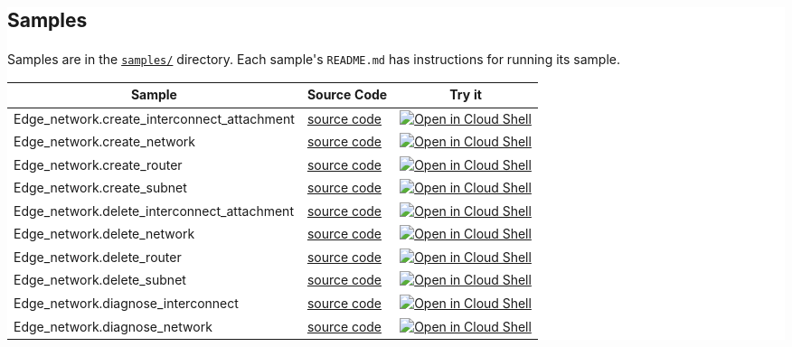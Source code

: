 

## Samples

Samples are in the [`samples/`](https://github.com/googleapis/google-cloud-node/tree/main/packages/google-cloud-edgenetwork/samples) directory. Each sample's `README.md` has instructions for running its sample.

| Sample                      | Source Code                       | Try it |
| --------------------------- | --------------------------------- | ------ |
| Edge_network.create_interconnect_attachment | [source code](https://github.com/googleapis/google-cloud-node/blob/main/packages/google-cloud-edgenetwork/samples/generated/v1/edge_network.create_interconnect_attachment.js) | [![Open in Cloud Shell][shell_img]](https://console.cloud.google.com/cloudshell/open?git_repo=https://github.com/googleapis/google-cloud-node&page=editor&open_in_editor=packages/google-cloud-edgenetwork/samples/generated/v1/edge_network.create_interconnect_attachment.js,packages/google-cloud-edgenetwork/samples/README.md) |
| Edge_network.create_network | [source code](https://github.com/googleapis/google-cloud-node/blob/main/packages/google-cloud-edgenetwork/samples/generated/v1/edge_network.create_network.js) | [![Open in Cloud Shell][shell_img]](https://console.cloud.google.com/cloudshell/open?git_repo=https://github.com/googleapis/google-cloud-node&page=editor&open_in_editor=packages/google-cloud-edgenetwork/samples/generated/v1/edge_network.create_network.js,packages/google-cloud-edgenetwork/samples/README.md) |
| Edge_network.create_router | [source code](https://github.com/googleapis/google-cloud-node/blob/main/packages/google-cloud-edgenetwork/samples/generated/v1/edge_network.create_router.js) | [![Open in Cloud Shell][shell_img]](https://console.cloud.google.com/cloudshell/open?git_repo=https://github.com/googleapis/google-cloud-node&page=editor&open_in_editor=packages/google-cloud-edgenetwork/samples/generated/v1/edge_network.create_router.js,packages/google-cloud-edgenetwork/samples/README.md) |
| Edge_network.create_subnet | [source code](https://github.com/googleapis/google-cloud-node/blob/main/packages/google-cloud-edgenetwork/samples/generated/v1/edge_network.create_subnet.js) | [![Open in Cloud Shell][shell_img]](https://console.cloud.google.com/cloudshell/open?git_repo=https://github.com/googleapis/google-cloud-node&page=editor&open_in_editor=packages/google-cloud-edgenetwork/samples/generated/v1/edge_network.create_subnet.js,packages/google-cloud-edgenetwork/samples/README.md) |
| Edge_network.delete_interconnect_attachment | [source code](https://github.com/googleapis/google-cloud-node/blob/main/packages/google-cloud-edgenetwork/samples/generated/v1/edge_network.delete_interconnect_attachment.js) | [![Open in Cloud Shell][shell_img]](https://console.cloud.google.com/cloudshell/open?git_repo=https://github.com/googleapis/google-cloud-node&page=editor&open_in_editor=packages/google-cloud-edgenetwork/samples/generated/v1/edge_network.delete_interconnect_attachment.js,packages/google-cloud-edgenetwork/samples/README.md) |
| Edge_network.delete_network | [source code](https://github.com/googleapis/google-cloud-node/blob/main/packages/google-cloud-edgenetwork/samples/generated/v1/edge_network.delete_network.js) | [![Open in Cloud Shell][shell_img]](https://console.cloud.google.com/cloudshell/open?git_repo=https://github.com/googleapis/google-cloud-node&page=editor&open_in_editor=packages/google-cloud-edgenetwork/samples/generated/v1/edge_network.delete_network.js,packages/google-cloud-edgenetwork/samples/README.md) |
| Edge_network.delete_router | [source code](https://github.com/googleapis/google-cloud-node/blob/main/packages/google-cloud-edgenetwork/samples/generated/v1/edge_network.delete_router.js) | [![Open in Cloud Shell][shell_img]](https://console.cloud.google.com/cloudshell/open?git_repo=https://github.com/googleapis/google-cloud-node&page=editor&open_in_editor=packages/google-cloud-edgenetwork/samples/generated/v1/edge_network.delete_router.js,packages/google-cloud-edgenetwork/samples/README.md) |
| Edge_network.delete_subnet | [source code](https://github.com/googleapis/google-cloud-node/blob/main/packages/google-cloud-edgenetwork/samples/generated/v1/edge_network.delete_subnet.js) | [![Open in Cloud Shell][shell_img]](https://console.cloud.google.com/cloudshell/open?git_repo=https://github.com/googleapis/google-cloud-node&page=editor&open_in_editor=packages/google-cloud-edgenetwork/samples/generated/v1/edge_network.delete_subnet.js,packages/google-cloud-edgenetwork/samples/README.md) |
| Edge_network.diagnose_interconnect | [source code](https://github.com/googleapis/google-cloud-node/blob/main/packages/google-cloud-edgenetwork/samples/generated/v1/edge_network.diagnose_interconnect.js) | [![Open in Cloud Shell][shell_img]](https://console.cloud.google.com/cloudshell/open?git_repo=https://github.com/googleapis/google-cloud-node&page=editor&open_in_editor=packages/google-cloud-edgenetwork/samples/generated/v1/edge_network.diagnose_interconnect.js,packages/google-cloud-edgenetwork/samples/README.md) |
| Edge_network.diagnose_network | [source code](https://github.com/googleapis/google-cloud-node/blob/main/packages/google-cloud-edgenetwork/samples/generated/v1/edge_network.diagnose_network.js) | [![Open in Cloud Shell][shell_img]](https://console.cloud.google.com/cloudshell/open?git_repo=https://github.com/googleapis/google-cloud-node&page=editor&open_in_editor=packages/google-cloud-edgenetwork/samples/generated/v1/edge_network.diagnose_network.js,packages/google-cloud-edgenetwork/samples/README.md) |

[//]: # "This README.md file is auto-generated, all changes to this file will be lost."
[//]: # "To regenerate it, use `python -m synthtool`."
[explained]: https://cloud.google.com/apis/docs/client-libraries-explained
[launch_stages]: https://cloud.google.com/terms/launch-stages
[client-docs]: https://cloud.google.com/nodejs/docs/reference/edgenetwork/latest
[product-docs]: https://cloud.google.com/distributed-cloud/edge/latest/docs/overview
[shell_img]: https://gstatic.com/cloudssh/images/open-btn.png
[projects]: https://console.cloud.google.com/project
[billing]: https://support.google.com/cloud/answer/6293499#enable-billing
[enable_api]: https://console.cloud.google.com/flows/enableapi?apiid=edgenetwork.googleapis.com
[auth]: https://cloud.google.com/docs/authentication/getting-started